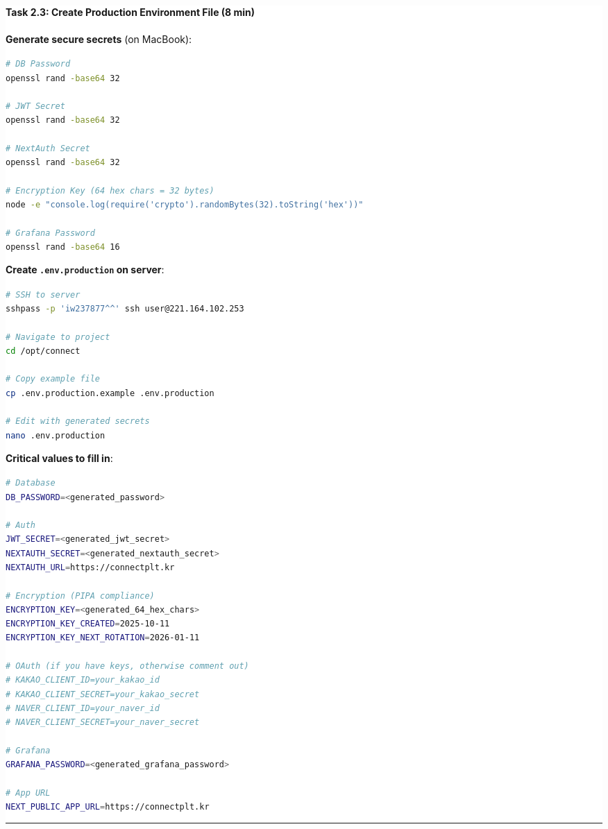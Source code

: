 #### **Task 2.3: Create Production Environment File** (8 min)

**Generate secure secrets** (on MacBook):
```bash
# DB Password
openssl rand -base64 32

# JWT Secret
openssl rand -base64 32

# NextAuth Secret
openssl rand -base64 32

# Encryption Key (64 hex chars = 32 bytes)
node -e "console.log(require('crypto').randomBytes(32).toString('hex'))"

# Grafana Password
openssl rand -base64 16
```

**Create `.env.production` on server**:
```bash
# SSH to server
sshpass -p 'iw237877^^' ssh user@221.164.102.253

# Navigate to project
cd /opt/connect

# Copy example file
cp .env.production.example .env.production

# Edit with generated secrets
nano .env.production
```

**Critical values to fill in**:
```bash
# Database
DB_PASSWORD=<generated_password>

# Auth
JWT_SECRET=<generated_jwt_secret>
NEXTAUTH_SECRET=<generated_nextauth_secret>
NEXTAUTH_URL=https://connectplt.kr

# Encryption (PIPA compliance)
ENCRYPTION_KEY=<generated_64_hex_chars>
ENCRYPTION_KEY_CREATED=2025-10-11
ENCRYPTION_KEY_NEXT_ROTATION=2026-01-11

# OAuth (if you have keys, otherwise comment out)
# KAKAO_CLIENT_ID=your_kakao_id
# KAKAO_CLIENT_SECRET=your_kakao_secret
# NAVER_CLIENT_ID=your_naver_id
# NAVER_CLIENT_SECRET=your_naver_secret

# Grafana
GRAFANA_PASSWORD=<generated_grafana_password>

# App URL
NEXT_PUBLIC_APP_URL=https://connectplt.kr
```

---
